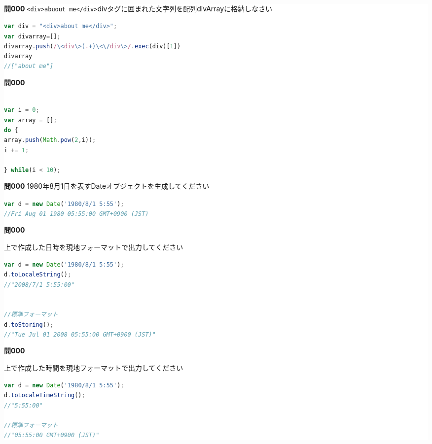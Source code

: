**問000**
```<div>abuout me</div>```divタグに囲まれた文字列を配列divArrayに格納しなさい

```js
var div = "<div>about me</div>";
var divarray=[];
divarray.push(/\<div\>(.+)\<\/div\>/.exec(div)[1])
divarray
//["about me"]

```


**問000**
```js

var i = 0;
var array = [];
do {
array.push(Math.pow(2,i));
i += 1;

} while(i < 10);

```


**問000**
1980年8月1日を表すDateオブジェクトを生成してください

```js
var d = new Date('1980/8/1 5:55');
//Fri Aug 01 1980 05:55:00 GMT+0900 (JST)

```



**問000**

上で作成した日時を現地フォーマットで出力してください

```js
var d = new Date('1980/8/1 5:55');
d.toLocaleString();
//"2008/7/1 5:55:00"


//標準フォーマット
d.toStoring();
//"Tue Jul 01 2008 05:55:00 GMT+0900 (JST)"
```

**問000**

上で作成した時間を現地フォーマットで出力してください

```js
var d = new Date('1980/8/1 5:55');
d.toLocaleTimeString();
//"5:55:00"

//標準フォーマット
//"05:55:00 GMT+0900 (JST)"

```

